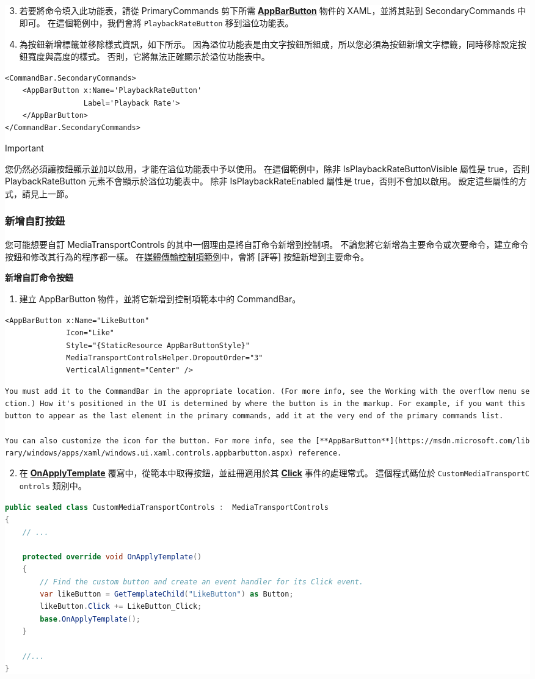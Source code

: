 3. 若要將命令填入此功能表，請從 PrimaryCommands 剪下所需 [**AppBarButton**](https://msdn.microsoft.com/library/windows/apps/xaml/windows.ui.xaml.controls.appbarbutton.aspx) 物件的 XAML，並將其貼到 SecondaryCommands 中即可。 在這個範例中，我們會將 `PlaybackRateButton` 移到溢位功能表。

4. 為按鈕新增標籤並移除樣式資訊，如下所示。
因為溢位功能表是由文字按鈕所組成，所以您必須為按鈕新增文字標籤，同時移除設定按鈕寬度與高度的樣式。 否則，它將無法正確顯示於溢位功能表中。

```xaml
<CommandBar.SecondaryCommands>
    <AppBarButton x:Name='PlaybackRateButton'
                  Label='Playback Rate'>
    </AppBarButton>
</CommandBar.SecondaryCommands>
```

> [!IMPORTANT]
> 您仍然必須讓按鈕顯示並加以啟用，才能在溢位功能表中予以使用。 在這個範例中，除非 IsPlaybackRateButtonVisible 屬性是 true，否則 PlaybackRateButton 元素不會顯示於溢位功能表中。 除非 IsPlaybackRateEnabled 屬性是 true，否則不會加以啟用。 設定這些屬性的方式，請見上一節。

### <a name="adding-a-custom-button"></a>新增自訂按鈕

您可能想要自訂 MediaTransportControls 的其中一個理由是將自訂命令新增到控制項。 不論您將它新增為主要命令或次要命令，建立命令按鈕和修改其行為的程序都一樣。 在[媒體傳輸控制項範例](http://go.microsoft.com/fwlink/p/?LinkId=620023)中，會將 [評等] 按鈕新增到主要命令。

**新增自訂命令按鈕**
1. 建立 AppBarButton 物件，並將它新增到控制項範本中的 CommandBar。

```xaml
<AppBarButton x:Name="LikeButton"
              Icon="Like"
              Style="{StaticResource AppBarButtonStyle}"
              MediaTransportControlsHelper.DropoutOrder="3"
              VerticalAlignment="Center" />
```

    You must add it to the CommandBar in the appropriate location. (For more info, see the Working with the overflow menu section.) How it's positioned in the UI is determined by where the button is in the markup. For example, if you want this button to appear as the last element in the primary commands, add it at the very end of the primary commands list.

    You can also customize the icon for the button. For more info, see the [**AppBarButton**](https://msdn.microsoft.com/library/windows/apps/xaml/windows.ui.xaml.controls.appbarbutton.aspx) reference.

2. 在 [**OnApplyTemplate**](https://msdn.microsoft.com/library/windows/apps/xaml/windows.ui.xaml.frameworkelement.onapplytemplate.aspx) 覆寫中，從範本中取得按鈕，並註冊適用於其 [**Click**](https://msdn.microsoft.com/library/windows/apps/xaml/windows.ui.xaml.controls.primitives.buttonbase.click.aspx) 事件的處理常式。 這個程式碼位於 `CustomMediaTransportControls` 類別中。

```csharp
public sealed class CustomMediaTransportControls :  MediaTransportControls
{
    // ...

    protected override void OnApplyTemplate()
    {
        // Find the custom button and create an event handler for its Click event.
        var likeButton = GetTemplateChild("LikeButton") as Button;
        likeButton.Click += LikeButton_Click;
        base.OnApplyTemplate();
    }

    //...
}
```
